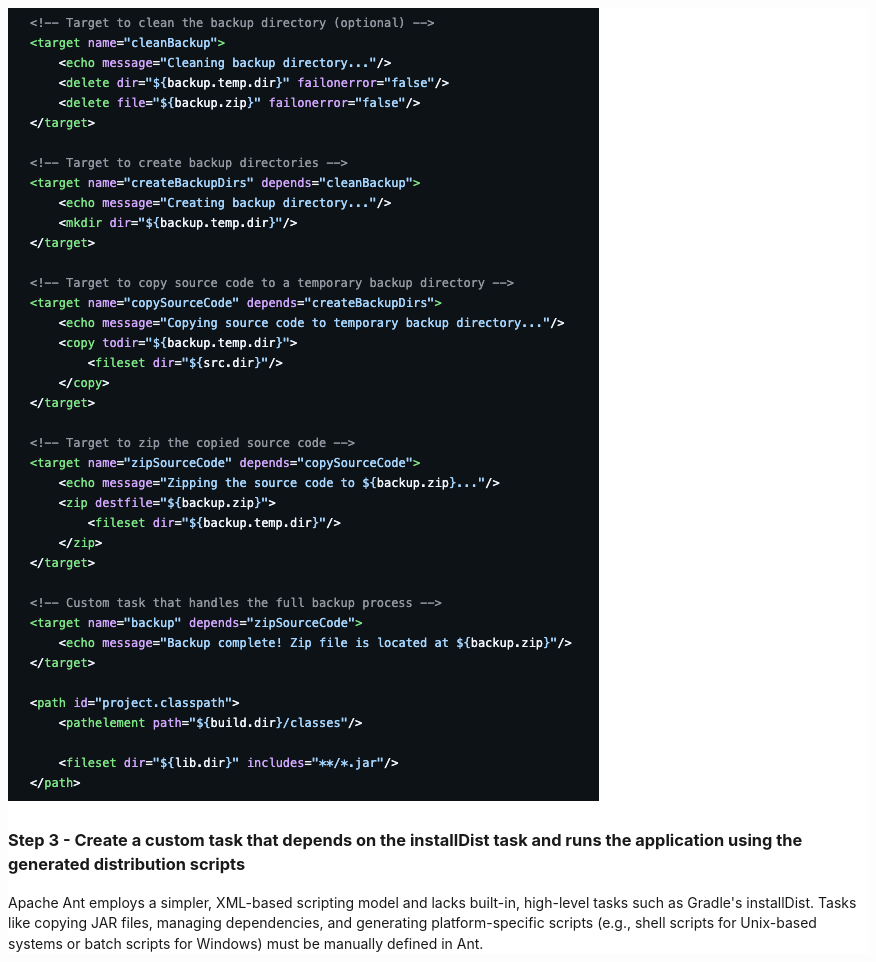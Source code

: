 ![img_9.png](pictures/img_9.png)

### Step 3 -  Create a custom task that depends on the installDist task and runs the application using the generated distribution scripts

Apache Ant employs a simpler, XML-based scripting model and lacks built-in, high-level tasks such as Gradle's installDist.
Tasks like copying JAR files, managing dependencies, and generating platform-specific scripts (e.g., shell scripts for Unix-based systems or batch scripts for Windows) must be manually defined in Ant.
